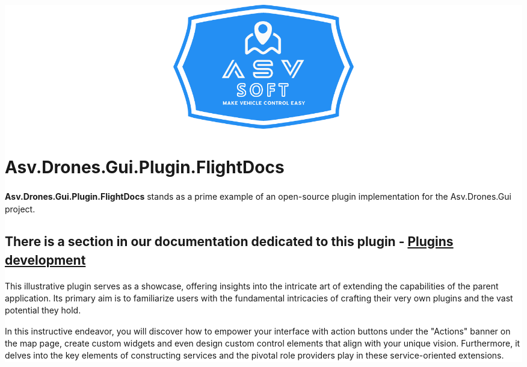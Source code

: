 <div align="center">
 <img src="img/asv-soft-logo.png" width="300px">
</div>

# **Asv.Drones.Gui.Plugin.FlightDocs**

**Asv.Drones.Gui.Plugin.FlightDocs** stands as a prime example of an open-source plugin implementation for the Asv.Drones.Gui project.

## There is a section in our documentation dedicated to this plugin - [Plugins development](https://docs.asv.me/product-guides/plugins-development)

This illustrative plugin serves as a showcase, offering insights into the intricate art of extending the capabilities of the parent application. Its primary aim is to familiarize users with the fundamental intricacies of crafting their very own plugins and the vast potential they hold.

In this instructive endeavor, you will discover how to empower your interface with action buttons under the "Actions" banner on the map page, create custom widgets and even design custom control elements that align with your unique vision. Furthermore, it delves into the key elements of constructing services and the pivotal role providers play in these service-oriented extensions.
